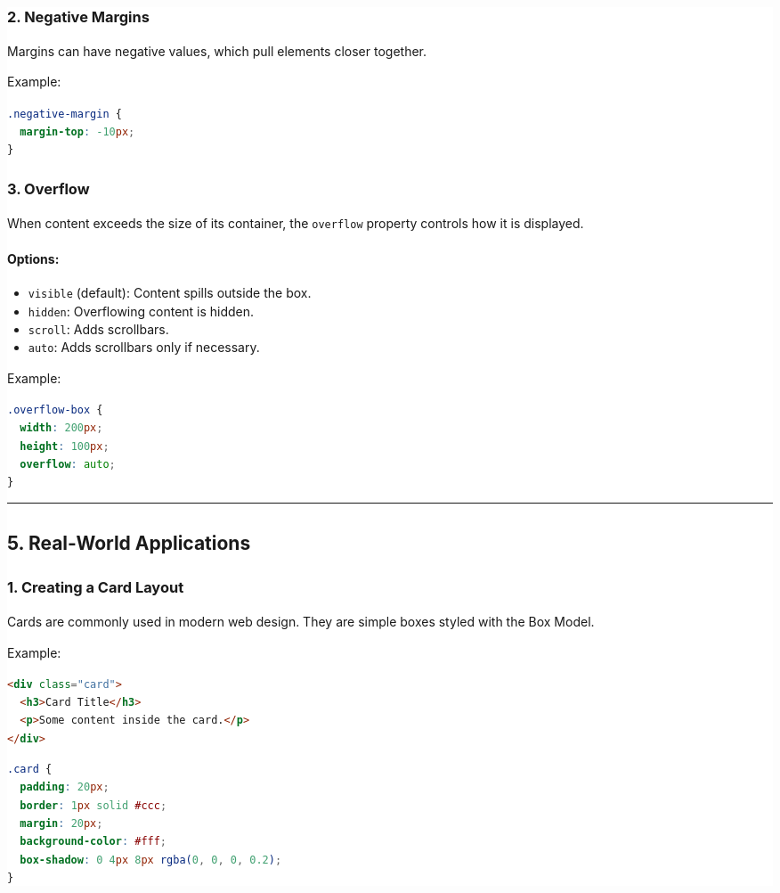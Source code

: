 ### 2. Negative Margins
Margins can have negative values, which pull elements closer together.

Example:
```css
.negative-margin {
  margin-top: -10px;
}
```

### 3. Overflow
When content exceeds the size of its container, the `overflow` property controls how it is displayed.

#### Options:
- `visible` (default): Content spills outside the box.
- `hidden`: Overflowing content is hidden.
- `scroll`: Adds scrollbars.
- `auto`: Adds scrollbars only if necessary.

Example:
```css
.overflow-box {
  width: 200px;
  height: 100px;
  overflow: auto;
}
```

---

## 5. Real-World Applications

### 1. Creating a Card Layout
Cards are commonly used in modern web design. They are simple boxes styled with the Box Model.

Example:
```html
<div class="card">
  <h3>Card Title</h3>
  <p>Some content inside the card.</p>
</div>
```

```css
.card {
  padding: 20px;
  border: 1px solid #ccc;
  margin: 20px;
  background-color: #fff;
  box-shadow: 0 4px 8px rgba(0, 0, 0, 0.2);
}
```
